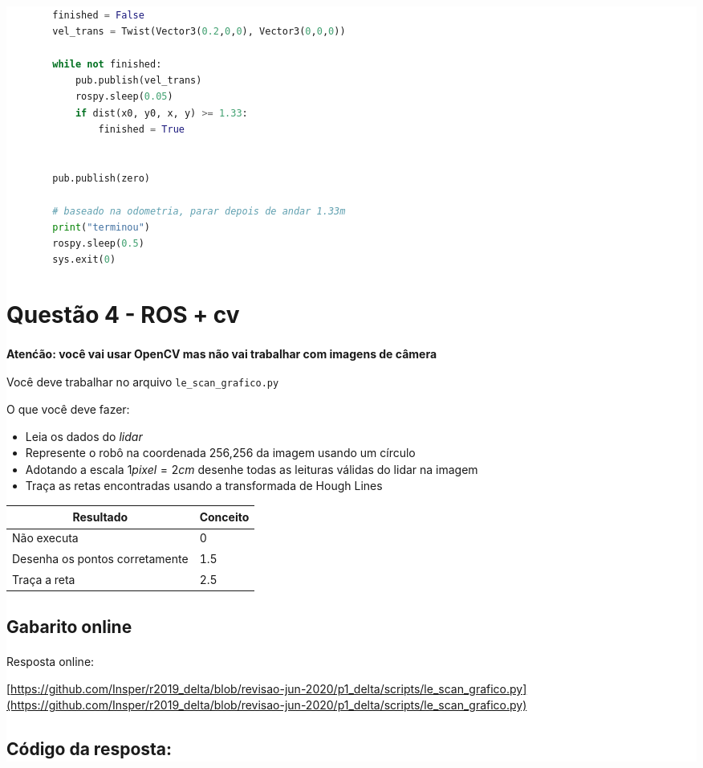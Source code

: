 ```python
        finished = False
        vel_trans = Twist(Vector3(0.2,0,0), Vector3(0,0,0))

        while not finished:
            pub.publish(vel_trans)
            rospy.sleep(0.05)
            if dist(x0, y0, x, y) >= 1.33:
                finished = True
    

        pub.publish(zero)

        # baseado na odometria, parar depois de andar 1.33m
        print("terminou")
        rospy.sleep(0.5)
        sys.exit(0)

```




# Questão 4 - ROS + cv

**Atenćão: você vai usar OpenCV mas não vai trabalhar com imagens de câmera**

Você deve trabalhar no arquivo `le_scan_grafico.py`

O que você deve fazer:
* Leia os dados do *lidar* 
* Represente o robô na coordenada 256,256 da imagem usando um círculo
* Adotando a escala $1 pixel = 2 cm$ desenhe todas as leituras válidas do lidar na imagem
* Traça as retas encontradas usando a transformada de Hough Lines


|Resultado| Conceito| 
|---|---|
| Não executa | 0 |
| Desenha os pontos corretamente | 1.5 |
|  Traça a reta | 2.5 | 


## Gabarito online

Resposta online:

[https://github.com/Insper/r2019_delta/blob/revisao-jun-2020/p1_delta/scripts/le_scan_grafico.py](https://github.com/Insper/r2019_delta/blob/revisao-jun-2020/p1_delta/scripts/le_scan_grafico.py)

## Código da resposta: 
